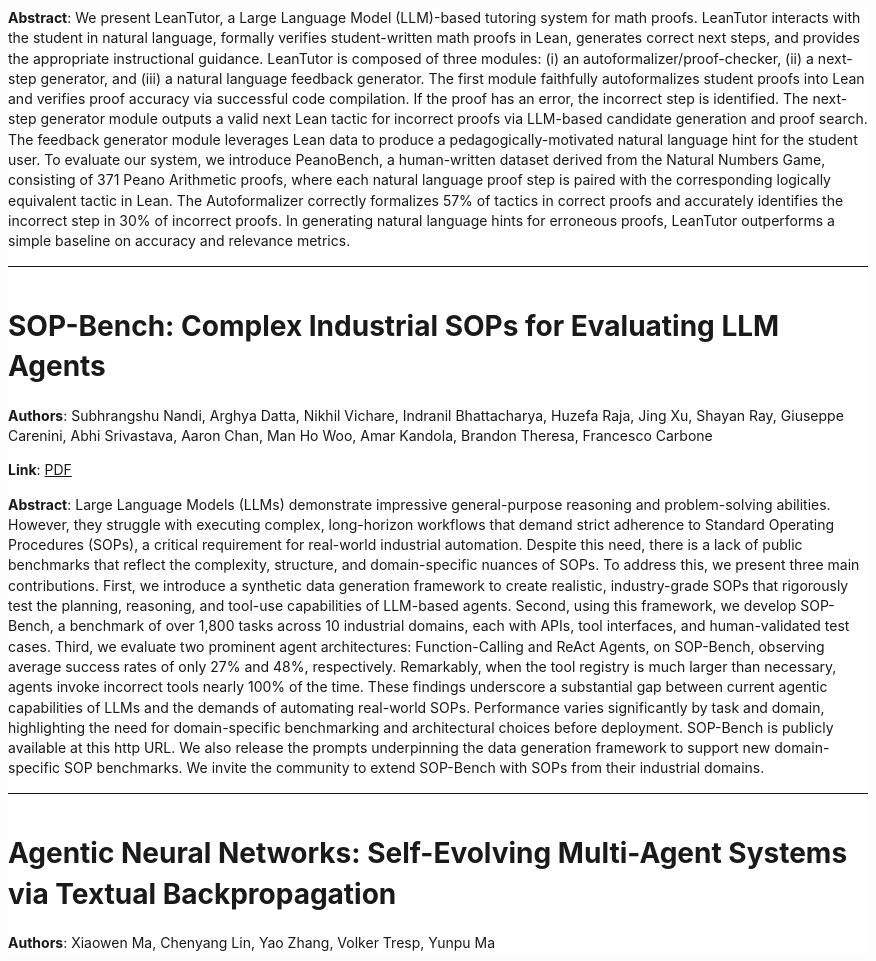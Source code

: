 **Abstract**: We present LeanTutor, a Large Language Model (LLM)-based tutoring system for math proofs. LeanTutor interacts with the student in natural language, formally verifies student-written math proofs in Lean, generates correct next steps, and provides the appropriate instructional guidance. LeanTutor is composed of three modules: (i) an autoformalizer/proof-checker, (ii) a next-step generator, and (iii) a natural language feedback generator. The first module faithfully autoformalizes student proofs into Lean and verifies proof accuracy via successful code compilation. If the proof has an error, the incorrect step is identified. The next-step generator module outputs a valid next Lean tactic for incorrect proofs via LLM-based candidate generation and proof search. The feedback generator module leverages Lean data to produce a pedagogically-motivated natural language hint for the student user. To evaluate our system, we introduce PeanoBench, a human-written dataset derived from the Natural Numbers Game, consisting of 371 Peano Arithmetic proofs, where each natural language proof step is paired with the corresponding logically equivalent tactic in Lean. The Autoformalizer correctly formalizes 57% of tactics in correct proofs and accurately identifies the incorrect step in 30% of incorrect proofs. In generating natural language hints for erroneous proofs, LeanTutor outperforms a simple baseline on accuracy and relevance metrics. 

---
# SOP-Bench: Complex Industrial SOPs for Evaluating LLM Agents 

**Authors**: Subhrangshu Nandi, Arghya Datta, Nikhil Vichare, Indranil Bhattacharya, Huzefa Raja, Jing Xu, Shayan Ray, Giuseppe Carenini, Abhi Srivastava, Aaron Chan, Man Ho Woo, Amar Kandola, Brandon Theresa, Francesco Carbone  

**Link**: [PDF](https://arxiv.org/pdf/2506.08119)  

**Abstract**: Large Language Models (LLMs) demonstrate impressive general-purpose reasoning and problem-solving abilities. However, they struggle with executing complex, long-horizon workflows that demand strict adherence to Standard Operating Procedures (SOPs), a critical requirement for real-world industrial automation. Despite this need, there is a lack of public benchmarks that reflect the complexity, structure, and domain-specific nuances of SOPs. To address this, we present three main contributions. First, we introduce a synthetic data generation framework to create realistic, industry-grade SOPs that rigorously test the planning, reasoning, and tool-use capabilities of LLM-based agents. Second, using this framework, we develop SOP-Bench, a benchmark of over 1,800 tasks across 10 industrial domains, each with APIs, tool interfaces, and human-validated test cases. Third, we evaluate two prominent agent architectures: Function-Calling and ReAct Agents, on SOP-Bench, observing average success rates of only 27% and 48%, respectively. Remarkably, when the tool registry is much larger than necessary, agents invoke incorrect tools nearly 100% of the time. These findings underscore a substantial gap between current agentic capabilities of LLMs and the demands of automating real-world SOPs. Performance varies significantly by task and domain, highlighting the need for domain-specific benchmarking and architectural choices before deployment. SOP-Bench is publicly available at this http URL. We also release the prompts underpinning the data generation framework to support new domain-specific SOP benchmarks. We invite the community to extend SOP-Bench with SOPs from their industrial domains. 

---
# Agentic Neural Networks: Self-Evolving Multi-Agent Systems via Textual Backpropagation 

**Authors**: Xiaowen Ma, Chenyang Lin, Yao Zhang, Volker Tresp, Yunpu Ma  
